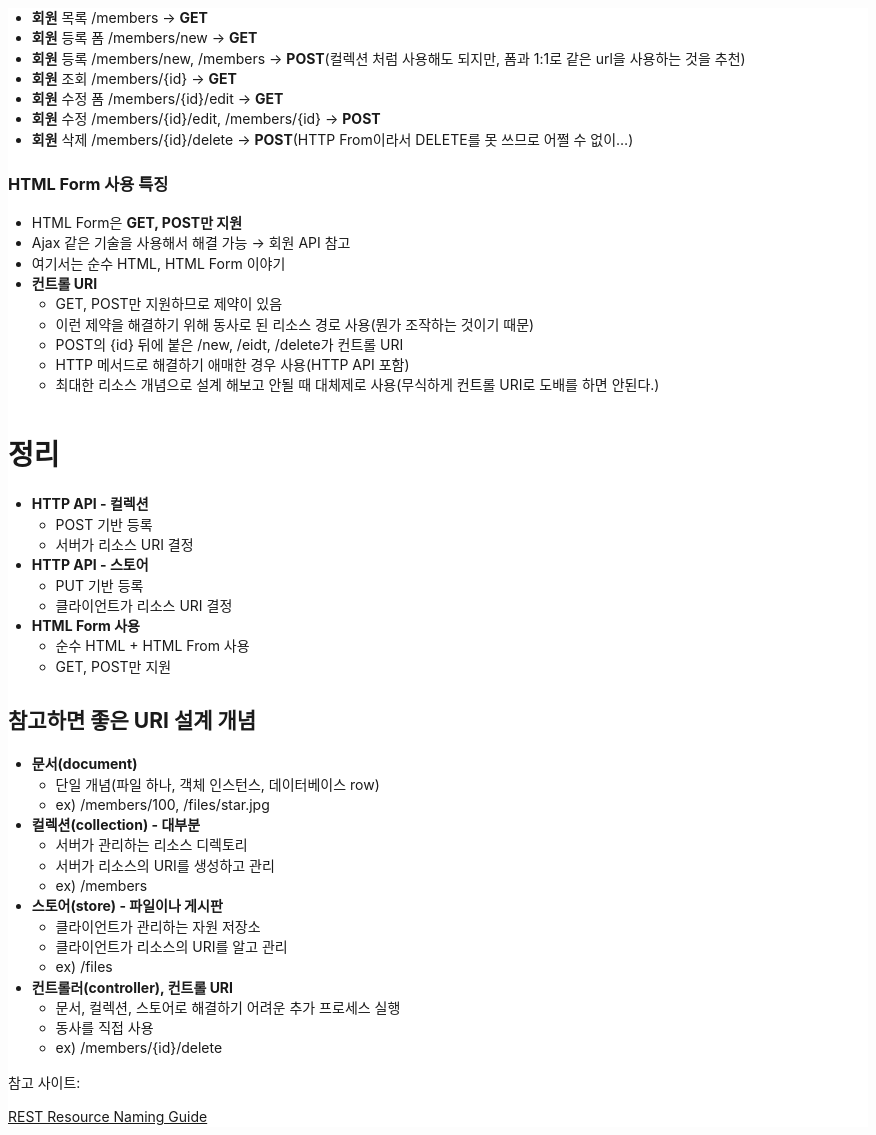 - **회원** 목록 /members → **GET**
- **회원** 등록 폼 /members/new → **GET**
- **회원** 등록 /members/new, /members → **POST**(컬렉션 처럼 사용해도 되지만, 폼과 1:1로 같은 url을 사용하는 것을 추천)
- **회원** 조회 /members/{id} → **GET**
- **회원** 수정 폼 /members/{id}/edit → **GET**
- **회원** 수정 /members/{id}/edit, /members/{id} → **POST**
- **회원** 삭제 /members/{id}/delete → **POST**(HTTP From이라서 DELETE를 못 쓰므로 어쩔 수 없이…)

### HTML Form 사용 특징

- HTML Form은 **GET, POST만 지원**
- Ajax 같은 기술을 사용해서 해결 가능 → 회원 API 참고
- 여기서는 순수 HTML, HTML Form 이야기
- **컨트롤 URI**
    - GET, POST만 지원하므로 제약이 있음
    - 이런 제약을 해결하기 위해 동사로 된 리소스 경로 사용(뭔가 조작하는 것이기 때문)
    - POST의 {id} 뒤에 붙은 /new, /eidt, /delete가 컨트롤 URI
    - HTTP 메서드로 해결하기 애매한 경우 사용(HTTP API 포함)
    - 최대한 리소스 개념으로 설계 해보고 안될 때 대체제로 사용(무식하게 컨트롤 URI로 도배를 하면 안된다.)

# 정리

- **HTTP API - 컬렉션**
    - POST 기반 등록
    - 서버가 리소스 URI 결정
- **HTTP API - 스토어**
    - PUT 기반 등록
    - 클라이언트가 리소스 URI 결정
- **HTML Form 사용**
    - 순수 HTML + HTML From 사용
    - GET, POST만 지원

## 참고하면 좋은 URI 설계 개념

- **문서(document)**
    - 단일 개념(파일 하나, 객체 인스턴스, 데이터베이스 row)
    - ex) /members/100, /files/star.jpg
- **컬렉션(collection) - 대부분**
    - 서버가 관리하는 리소스 디렉토리
    - 서버가 리소스의 URI를 생성하고 관리
    - ex) /members
- **스토어(store) - 파일이나 게시판**
    - 클라이언트가 관리하는 자원 저장소
    - 클라이언트가 리소스의 URI를 알고 관리
    - ex) /files
- **컨트롤러(controller), 컨트롤 URI**
    - 문서, 컬렉션, 스토어로 해결하기 어려운 추가 프로세스 실행
    - 동사를 직접 사용
    - ex) /members/{id}/delete

참고 사이트: 

[REST Resource Naming Guide](https://restfulapi.net/resource-naming/)